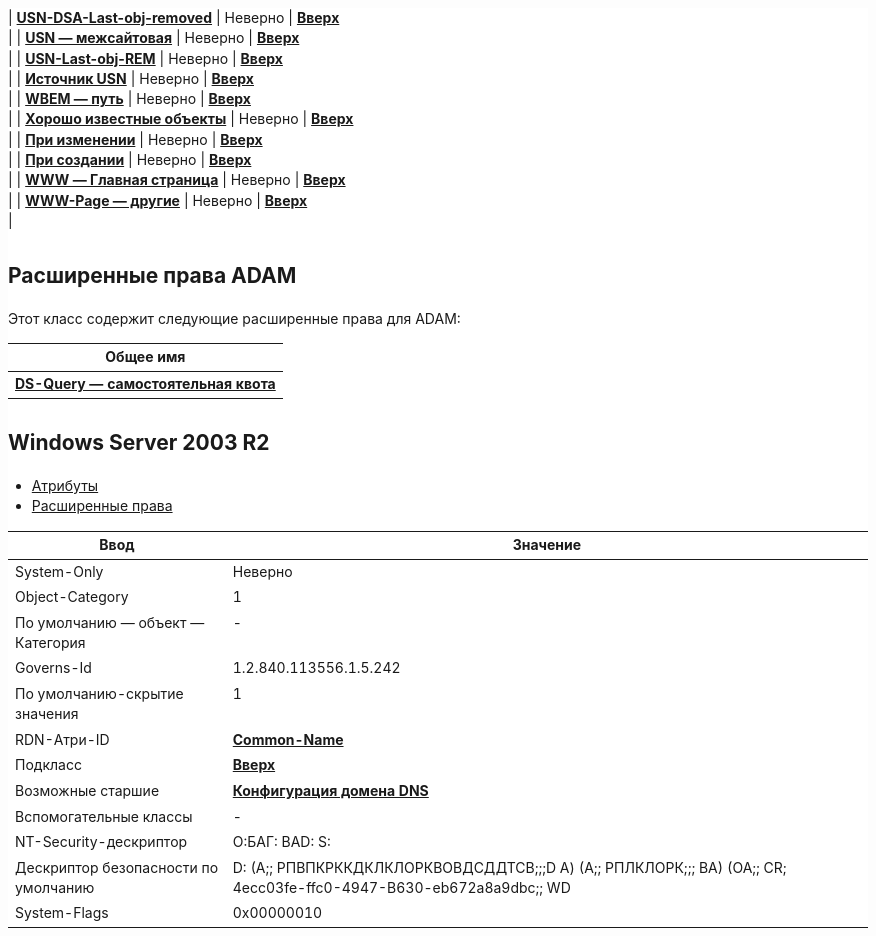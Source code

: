 | [**USN-DSA-Last-obj-removed**](a-usndsalastobjremoved.md)                  | Неверно     | [**Вверх**](c-top.md)<br/>                           |
| [**USN — межсайтовая**](a-usnintersite.md)                                     | Неверно     | [**Вверх**](c-top.md)<br/>                           |
| [**USN-Last-obj-REM**](a-usnlastobjrem.md)                                 | Неверно     | [**Вверх**](c-top.md)<br/>                           |
| [**Источник USN**](a-usnsource.md)                                           | Неверно     | [**Вверх**](c-top.md)<br/>                           |
| [**WBEM — путь**](a-wbempath.md)                                             | Неверно     | [**Вверх**](c-top.md)<br/>                           |
| [**Хорошо известные объекты**](a-wellknownobjects.md)                            | Неверно     | [**Вверх**](c-top.md)<br/>                           |
| [**При изменении**](a-whenchanged.md)                                       | Неверно     | [**Вверх**](c-top.md)<br/>                           |
| [**При создании**](a-whencreated.md)                                       | Неверно     | [**Вверх**](c-top.md)<br/>                           |
| [**WWW — Главная страница**](a-wwwhomepage.md)                                      | Неверно     | [**Вверх**](c-top.md)<br/>                           |
| [**WWW-Page — другие**](a-url.md)                                             | Неверно     | [**Вверх**](c-top.md)<br/>                           |



## <a name="adam-extended-rights"></a>Расширенные права ADAM

Этот класс содержит следующие расширенные права для ADAM:



| Общее имя                                          |
|------------------------------------------------------|
| [**DS-Query — самостоятельная квота**](r-ds-query-self-quota.md) |



## <a name="windows-server-2003-r2"></a>Windows Server 2003 R2

-   [Атрибуты](#windows-server-2003-r2-attributes)
-   [Расширенные права](#windows-server-2003-r2-extended-rights)



| Ввод | Значение |
|-----------------------------|-----------------------------------------------------------------------------------------------------------|
| System-Only                 | Неверно                                                                                                     |
| Object-Category             | 1                                                                                                         |
| По умолчанию — объект — Категория     | \-                                                                                                        |
| Governs-Id                  | 1.2.840.113556.1.5.242                                                                                    |
| По умолчанию-скрытие значения        | 1                                                                                                         |
| RDN-Атри-ID                  | [**Common-Name**](a-cn.md)<br/>                                                                    |
| Подкласс                 | [**Вверх**](c-top.md)<br/>                                                                           |
| Возможные старшие          | [**Конфигурация домена DNS**](c-domaindns.md)[](c-configuration.md)                                 |
| Вспомогательные классы           | \-                                                                                                        |
| NT-Security-дескриптор      | О:БАГ: BAD: S:                                                                                              |
| Дескриптор безопасности по умолчанию | D: (A;; РПВПКРККДКЛКЛОРКВОВДСДДТСВ;;;D А) (A;; РПЛКЛОРК;;; BA) (OA;; CR; 4ecc03fe-ffc0-4947-B630-eb672a8a9dbc;; WD |
| System-Flags                | 0x00000010                                                                                                |
